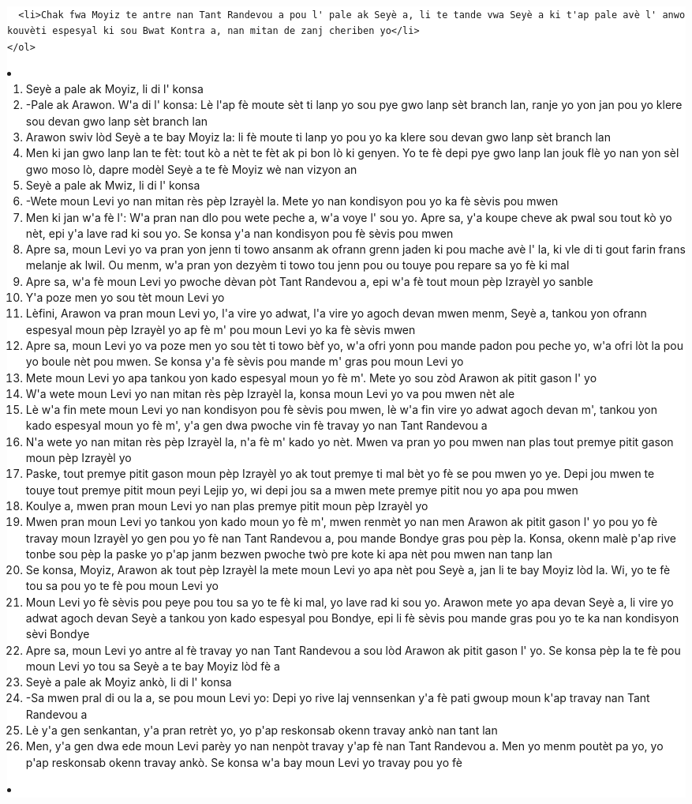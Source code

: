       <li>Chak fwa Moyiz te antre nan Tant Randevou a pou l' pale ak Seyè a, li te tande vwa Seyè a ki t'ap pale avè l' anwo kouvèti espesyal ki sou Bwat Kontra a, nan mitan de zanj cheriben yo</li>
    </ol>
  </li>
  <li>
    <ol>
      <li>Seyè a pale ak Moyiz, li di l' konsa</li>
      <li>-Pale ak Arawon. W'a di l' konsa: Lè l'ap fè moute sèt ti lanp yo sou pye gwo lanp sèt branch lan, ranje yo yon jan pou yo klere sou devan gwo lanp sèt branch lan</li>
      <li>Arawon swiv lòd Seyè a te bay Moyiz la: li fè moute ti lanp yo pou yo ka klere sou devan gwo lanp sèt branch lan</li>
      <li>Men ki jan gwo lanp lan te fèt: tout kò a nèt te fèt ak pi bon lò ki genyen. Yo te fè depi pye gwo lanp lan jouk flè yo nan yon sèl gwo moso lò, dapre modèl Seyè a te fè Moyiz wè nan vizyon an</li>
      <li>Seyè a pale ak Mwiz, li di l' konsa</li>
      <li>-Wete moun Levi yo nan mitan rès pèp Izrayèl la. Mete yo nan kondisyon pou yo ka fè sèvis pou mwen</li>
      <li>Men ki jan w'a fè l': W'a pran nan dlo pou wete peche a, w'a voye l' sou yo. Apre sa, y'a koupe cheve ak pwal sou tout kò yo nèt, epi y'a lave rad ki sou yo. Se konsa y'a nan kondisyon pou fè sèvis pou mwen</li>
      <li>Apre sa, moun Levi yo va pran yon jenn ti towo ansanm ak ofrann grenn jaden ki pou mache avè l' la, ki vle di ti gout farin frans melanje ak lwil. Ou menm, w'a pran yon dezyèm ti towo tou jenn pou ou touye pou repare sa yo fè ki mal</li>
      <li>Apre sa, w'a fè moun Levi yo pwoche dèvan pòt Tant Randevou a, epi w'a fè tout moun pèp Izrayèl yo sanble</li>
      <li>Y'a poze men yo sou tèt moun Levi yo</li>
      <li>Lèfini, Arawon va pran moun Levi yo, l'a vire yo adwat, l'a vire yo agoch devan mwen menm, Seyè a, tankou yon ofrann espesyal moun pèp Izrayèl yo ap fè m' pou moun Levi yo ka fè sèvis mwen</li>
      <li>Apre sa, moun Levi yo va poze men yo sou tèt ti towo bèf yo, w'a ofri yonn pou mande padon pou peche yo, w'a ofri lòt la pou yo boule nèt pou mwen. Se konsa y'a fè sèvis pou mande m' gras pou moun Levi yo</li>
      <li>Mete moun Levi yo apa tankou yon kado espesyal moun yo fè m'. Mete yo sou zòd Arawon ak pitit gason l' yo</li>
      <li>W'a wete moun Levi yo nan mitan rès pèp Izrayèl la, konsa moun Levi yo va pou mwen nèt ale</li>
      <li>Lè w'a fin mete moun Levi yo nan kondisyon pou fè sèvis pou mwen, lè w'a fin vire yo adwat agoch devan m', tankou yon kado espesyal moun yo fè m', y'a gen dwa pwoche vin fè travay yo nan Tant Randevou a</li>
      <li>N'a wete yo nan mitan rès pèp Izrayèl la, n'a fè m' kado yo nèt. Mwen va pran yo pou mwen nan plas tout premye pitit gason moun pèp Izrayèl yo</li>
      <li>Paske, tout premye pitit gason moun pèp Izrayèl yo ak tout premye ti mal bèt yo fè se pou mwen yo ye. Depi jou mwen te touye tout premye pitit moun peyi Lejip yo, wi depi jou sa a mwen mete premye pitit nou yo apa pou mwen</li>
      <li>Koulye a, mwen pran moun Levi yo nan plas premye pitit moun pèp Izrayèl yo</li>
      <li>Mwen pran moun Levi yo tankou yon kado moun yo fè m', mwen renmèt yo nan men Arawon ak pitit gason l' yo pou yo fè travay moun Izrayèl yo gen pou yo fè nan Tant Randevou a, pou mande Bondye gras pou pèp la. Konsa, okenn malè p'ap rive tonbe sou pèp la paske yo p'ap janm bezwen pwoche twò pre kote ki apa nèt pou mwen nan tanp lan</li>
      <li>Se konsa, Moyiz, Arawon ak tout pèp Izrayèl la mete moun Levi yo apa nèt pou Seyè a, jan li te bay Moyiz lòd la. Wi, yo te fè tou sa pou yo te fè pou moun Levi yo</li>
      <li>Moun Levi yo fè sèvis pou peye pou tou sa yo te fè ki mal, yo lave rad ki sou yo. Arawon mete yo apa devan Seyè a, li vire yo adwat agoch devan Seyè a tankou yon kado espesyal pou Bondye, epi li fè sèvis pou mande gras pou yo te ka nan kondisyon sèvi Bondye</li>
      <li>Apre sa, moun Levi yo antre al fè travay yo nan Tant Randevou a sou lòd Arawon ak pitit gason l' yo. Se konsa pèp la te fè pou moun Levi yo tou sa Seyè a te bay Moyiz lòd fè a</li>
      <li>Seyè a pale ak Moyiz ankò, li di l' konsa</li>
      <li>-Sa mwen pral di ou la a, se pou moun Levi yo: Depi yo rive laj vennsenkan y'a fè pati gwoup moun k'ap travay nan Tant Randevou a</li>
      <li>Lè y'a gen senkantan, y'a pran retrèt yo, yo p'ap reskonsab okenn travay ankò nan tant lan</li>
      <li>Men, y'a gen dwa ede moun Levi parèy yo nan nenpòt travay y'ap fè nan Tant Randevou a. Men yo menm poutèt pa yo, yo p'ap reskonsab okenn travay ankò. Se konsa w'a bay moun Levi yo travay pou yo fè</li>
    </ol>
  </li>
  <li>